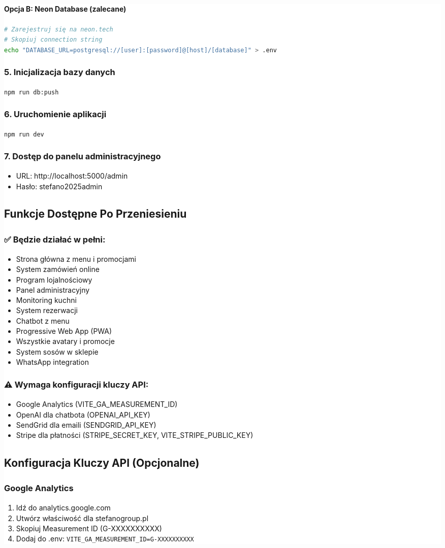 #### Opcja B: Neon Database (zalecane)
```bash
# Zarejestruj się na neon.tech
# Skopiuj connection string
echo "DATABASE_URL=postgresql://[user]:[password]@[host]/[database]" > .env
```

### 5. Inicjalizacja bazy danych
```bash
npm run db:push
```

### 6. Uruchomienie aplikacji
```bash
npm run dev
```

### 7. Dostęp do panelu administracyjnego
- URL: http://localhost:5000/admin
- Hasło: stefano2025admin

## Funkcje Dostępne Po Przeniesieniu

### ✅ Będzie działać w pełni:
- Strona główna z menu i promocjami
- System zamówień online
- Program lojalnościowy
- Panel administracyjny
- Monitoring kuchni
- System rezerwacji
- Chatbot z menu
- Progressive Web App (PWA)
- Wszystkie avatary i promocje
- System sosów w sklepie
- WhatsApp integration

### ⚠️ Wymaga konfiguracji kluczy API:
- Google Analytics (VITE_GA_MEASUREMENT_ID)
- OpenAI dla chatbota (OPENAI_API_KEY)
- SendGrid dla emaili (SENDGRID_API_KEY)
- Stripe dla płatności (STRIPE_SECRET_KEY, VITE_STRIPE_PUBLIC_KEY)

## Konfiguracja Kluczy API (Opcjonalne)

### Google Analytics
1. Idź do analytics.google.com
2. Utwórz właściwość dla stefanogroup.pl
3. Skopiuj Measurement ID (G-XXXXXXXXXX)
4. Dodaj do .env: `VITE_GA_MEASUREMENT_ID=G-XXXXXXXXXX`
